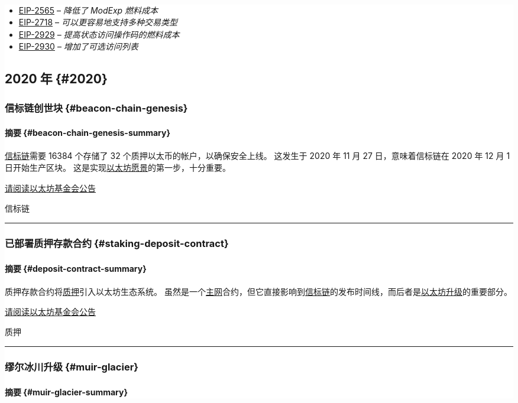 <ExpandableCard title="以太坊改进提案 - 柏林升级" contentPreview="Official improvements included in this upgrade.">

<ul>
  <li><a href="https://eips.ethereum.org/EIPS/eip-2565">EIP-2565</a> – <em>降低了 ModExp 燃料成本</em></li>
  <li><a href="https://eips.ethereum.org/EIPS/eip-2718">EIP-2718</a> – <em>可以更容易地支持多种交易类型</em></li>
  <li><a href="https://eips.ethereum.org/EIPS/eip-2929">EIP-2929</a> – <em>提高状态访问操作码的燃料成本</em></li>
  <li><a href="https://eips.ethereum.org/EIPS/eip-2930">EIP-2930</a> – <em>增加了可选访问列表</em></li>
</ul>

</ExpandableCard>

<Divider />

## 2020 年 {#2020}

### 信标链创世块 {#beacon-chain-genesis}

<NetworkUpgradeSummary name="beaconChainGenesis" />

#### 摘要 {#beacon-chain-genesis-summary}

[信标链](/roadmap/beacon-chain/)需要 16384 个存储了 32 个质押以太币的帐户，以确保安全上线。 这发生于 2020 年 11 月 27 日，意味着信标链在 2020 年 12 月 1 日开始生产区块。 这是实现[以太坊愿景](/roadmap/vision/)的第一步，十分重要。

[请阅读以太坊基金会公告](https://blog.ethereum.org/2020/11/27/eth2-quick-update-no-21/)

<DocLink to="/roadmap/beacon-chain/">
  信标链
</DocLink>

---

### 已部署质押存款合约 {#staking-deposit-contract}

<NetworkUpgradeSummary name="stakingDepositContractDeployed" />

#### 摘要 {#deposit-contract-summary}

质押存款合约将[质押](/glossary/#staking)引入以太坊生态系统。 虽然是一个[主网](/glossary/#mainnet)合约，但它直接影响到[信标链](/roadmap/beacon-chain/)的发布时间线，而后者是[以太坊升级](/roadmap/)的重要部分。

[请阅读以太坊基金会公告](https://blog.ethereum.org/2020/11/04/eth2-quick-update-no-19/)

<DocLink to="/staking/">
  质押
</DocLink>

---

### 缪尔冰川升级 {#muir-glacier}

<NetworkUpgradeSummary name="muirGlacier" />

#### 摘要 {#muir-glacier-summary}
